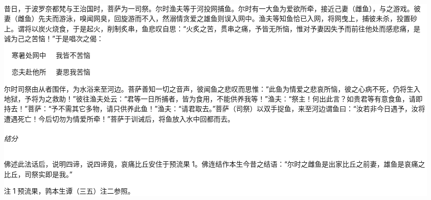 昔日，于波罗奈都梵与王治国时，菩萨为一司祭。尔时渔夫等于河投网捕鱼。尔时有一大鱼为爱欲所牵，接近己妻（雌鱼），与之游戏。彼妻（雌鱼）先夫而游泳，嗅闻网臭，回旋游而不入，然溺情贪爱之雄鱼则误入网中。渔夫等知鱼恰已入网，将网曳上，捕彼未杀，投置砂上。谓将以炭火烧食，于是起火，削制炙串，鱼悲叹自思：“火炙之苦，贯串之痛，予皆无所恼，惟对予妻因失予而前往他处而感悲痛，是诚为己之苦恼！”于是唱次之偈：

&nbsp;&nbsp;&nbsp;&nbsp;寒暑处网中 &nbsp;&nbsp;&nbsp;&nbsp;我皆不苦恼

&nbsp;&nbsp;&nbsp;&nbsp;恋夫赴他所 &nbsp;&nbsp;&nbsp;&nbsp;妻思我苦恼

尔时司祭由从者围伴，为水浴来至河边。菩萨善知一切之音声，彼闻鱼之悲叹而思惟：“此鱼为情爱之悲哀所恼，彼之心病不死，仍将生入地狱，予将为之救助！”彼往渔夫处云：“君等一日所捕者，皆为食用，不能供养我等！”渔夫：“祭主！何出此言？如贵君等有意食鱼，请即持去！”菩萨：“予不需其它多物，请只供养此鱼！”渔夫：“请君取去。”菩萨（司祭）以双手捉鱼，来至河边谓鱼曰：“汝若非今日遇予，汝将遭遇死亡！今后切勿为情爱所牵！”菩萨于训诫后，将鱼放入水中回都而去。

###### 结分 

佛述此法话后，说明四谛，说四谛竟，哀痛比丘安住于预流果 1。佛连结作本生今昔之结语：“尔时之雌鱼是出家比丘之前妻，雄鱼是哀痛之比丘，司祭实即是我。”

注 1 预流果，鹑本生谭（三五）注二参照。
